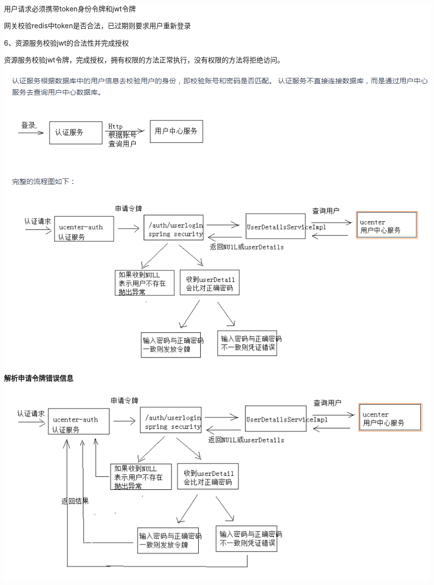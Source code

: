 用户请求必须携带token身份令牌和jwt令牌

网关校验redis中token是否合法，已过期则要求用户重新登录

6、资源服务校验jwt的合法性并完成授权

资源服务校验jwt令牌，完成授权，拥有权限的方法正常执行，没有权限的方法将拒绝访问。

![1566709508449](assets/1566709508449.png)

**解析申请令牌错误信息**

![1566709759003](assets/1566709759003.png)
